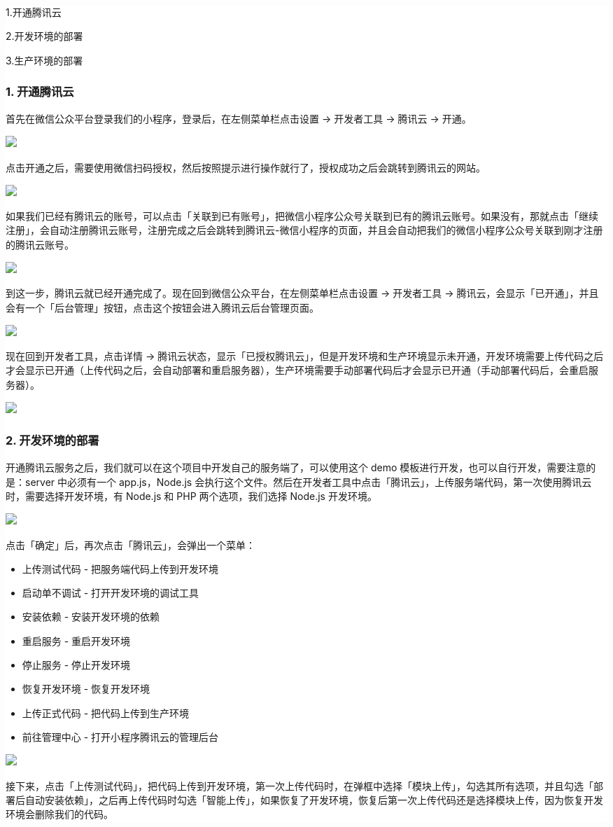 1.开通腾讯云

2.开发环境的部署

3.生产环境的部署

### 1. 开通腾讯云

首先在微信公众平台登录我们的小程序，登录后，在左侧菜单栏点击设置 -> 开发者工具 -> 腾讯云 -> 开通。

![](https://user-gold-cdn.xitu.io/2018/8/28/1657ddb71730ac1c?w=1748&h=722&f=png&s=120630)

点击开通之后，需要使用微信扫码授权，然后按照提示进行操作就行了，授权成功之后会跳转到腾讯云的网站。

![](https://user-gold-cdn.xitu.io/2018/8/28/1657ddb8c9587dc1?w=1909&h=546&f=png&s=33595)

如果我们已经有腾讯云的账号，可以点击「关联到已有账号」，把微信小程序公众号关联到已有的腾讯云账号。如果没有，那就点击「继续注册」，会自动注册腾讯云账号，注册完成之后会跳转到腾讯云-微信小程序的页面，并且会自动把我们的微信小程序公众号关联到刚才注册的腾讯云账号。

![](https://user-gold-cdn.xitu.io/2018/8/28/1657ddc1bd66b1ca?w=1910&h=1018&f=png&s=217000)

到这一步，腾讯云就已经开通完成了。现在回到微信公众平台，在左侧菜单栏点击设置 -> 开发者工具 -> 腾讯云，会显示「已开通」，并且会有一个「后台管理」按钮，点击这个按钮会进入腾讯云后台管理页面。

![](https://user-gold-cdn.xitu.io/2018/8/28/1657ddc3162c8e98?w=1796&h=599&f=png&s=99001)

现在回到开发者工具，点击详情 -> 腾讯云状态，显示「已授权腾讯云」，但是开发环境和生产环境显示未开通，开发环境需要上传代码之后才会显示已开通（上传代码之后，会自动部署和重启服务器），生产环境需要手动部署代码后才会显示已开通（手动部署代码后，会重启服务器）。

![](https://user-gold-cdn.xitu.io/2018/8/28/1657ddc4d447ea1c?w=946&h=658&f=png&s=71671)

### 2. 开发环境的部署

开通腾讯云服务之后，我们就可以在这个项目中开发自己的服务端了，可以使用这个 demo 模板进行开发，也可以自行开发，需要注意的是：server 中必须有一个 app.js，Node.js 会执行这个文件。然后在开发者工具中点击「腾讯云」，上传服务端代码，第一次使用腾讯云时，需要选择开发环境，有 Node.js 和 PHP 两个选项，我们选择 Node.js 开发环境。

![](https://user-gold-cdn.xitu.io/2018/8/28/1657ddc7798fdf6f?w=1342&h=481&f=png&s=57927)

点击「确定」后，再次点击「腾讯云」，会弹出一个菜单：

- 上传测试代码 - 把服务端代码上传到开发环境

- 启动单不调试 - 打开开发环境的调试工具

- 安装依赖 - 安装开发环境的依赖

- 重启服务 - 重启开发环境

- 停止服务 - 停止开发环境

- 恢复开发环境 - 恢复开发环境

- 上传正式代码 - 把代码上传到生产环境

- 前往管理中心 - 打开小程序腾讯云的管理后台

![](https://user-gold-cdn.xitu.io/2018/8/28/1657ddcb3d228c88?w=590&h=405&f=png&s=35473)

接下来，点击「上传测试代码」，把代码上传到开发环境，第一次上传代码时，在弹框中选择「模块上传」，勾选其所有选项，并且勾选「部署后自动安装依赖」，之后再上传代码时勾选「智能上传」，如果恢复了开发环境，恢复后第一次上传代码还是选择模块上传，因为恢复开发环境会删除我们的代码。
